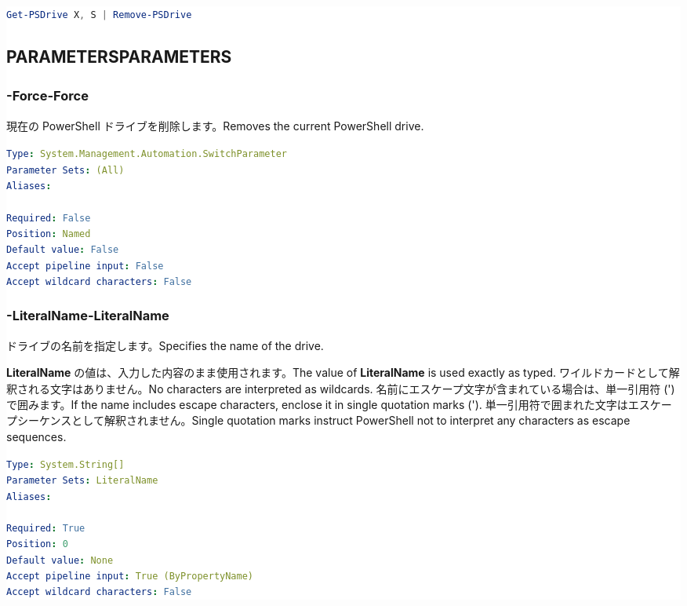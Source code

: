```powershell
Get-PSDrive X, S | Remove-PSDrive
```

## <span data-ttu-id="2b143-121">PARAMETERS</span><span class="sxs-lookup"><span data-stu-id="2b143-121">PARAMETERS</span></span>

### <span data-ttu-id="2b143-122">-Force</span><span class="sxs-lookup"><span data-stu-id="2b143-122">-Force</span></span>

<span data-ttu-id="2b143-123">現在の PowerShell ドライブを削除します。</span><span class="sxs-lookup"><span data-stu-id="2b143-123">Removes the current PowerShell drive.</span></span>

```yaml
Type: System.Management.Automation.SwitchParameter
Parameter Sets: (All)
Aliases:

Required: False
Position: Named
Default value: False
Accept pipeline input: False
Accept wildcard characters: False
```

### <span data-ttu-id="2b143-124">-LiteralName</span><span class="sxs-lookup"><span data-stu-id="2b143-124">-LiteralName</span></span>

<span data-ttu-id="2b143-125">ドライブの名前を指定します。</span><span class="sxs-lookup"><span data-stu-id="2b143-125">Specifies the name of the drive.</span></span>

<span data-ttu-id="2b143-126">**LiteralName** の値は、入力した内容のまま使用されます。</span><span class="sxs-lookup"><span data-stu-id="2b143-126">The value of **LiteralName** is used exactly as typed.</span></span>
<span data-ttu-id="2b143-127">ワイルドカードとして解釈される文字はありません。</span><span class="sxs-lookup"><span data-stu-id="2b143-127">No characters are interpreted as wildcards.</span></span>
<span data-ttu-id="2b143-128">名前にエスケープ文字が含まれている場合は、単一引用符 (') で囲みます。</span><span class="sxs-lookup"><span data-stu-id="2b143-128">If the name includes escape characters, enclose it in single quotation marks (').</span></span>
<span data-ttu-id="2b143-129">単一引用符で囲まれた文字はエスケープシーケンスとして解釈されません。</span><span class="sxs-lookup"><span data-stu-id="2b143-129">Single quotation marks instruct PowerShell not to interpret any characters as escape sequences.</span></span>

```yaml
Type: System.String[]
Parameter Sets: LiteralName
Aliases:

Required: True
Position: 0
Default value: None
Accept pipeline input: True (ByPropertyName)
Accept wildcard characters: False
```
